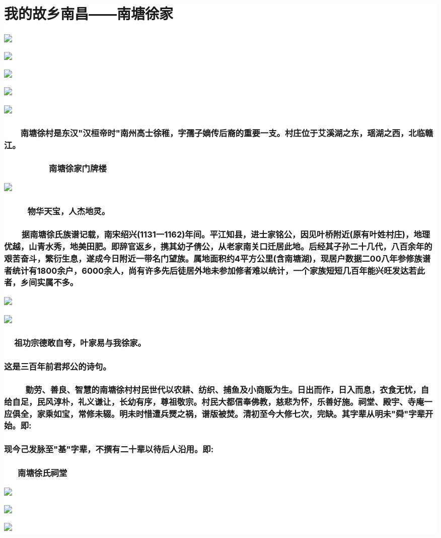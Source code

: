 # 我的故乡南昌——南塘徐家
![](https://github.com/Hsu-Outer-Brain/WebCliperCDN_001/blob/main/img/2022-9-4%2015-13-53/618ce8e7-6ee9-4817-ab00-1004a29c22a7.jpeg?raw=true)

![](https://github.com/Hsu-Outer-Brain/WebCliperCDN_001/blob/main/img/2022-9-4%2015-13-53/df1c7ca7-dad2-4801-89a6-367a960e0fce.jpeg?raw=true)

![](https://github.com/Hsu-Outer-Brain/WebCliperCDN_001/blob/main/img/2022-9-4%2015-13-53/14598192-0f55-4668-b721-d8de4fcc062c.jpeg?raw=true)

![](https://github.com/Hsu-Outer-Brain/WebCliperCDN_001/blob/main/img/2022-9-4%2015-13-53/8ee75d4e-1e6c-4c53-84c9-59f62ff6d261.jpeg?raw=true)

![](https://github.com/Hsu-Outer-Brain/WebCliperCDN_001/blob/main/img/2022-9-4%2015-13-53/db08bf8a-d80d-4d37-882b-f7bab4c7fae1.jpeg?raw=true)

### 　　南塘徐村是东汉"汉桓帝时"南州高士徐稚，字孺子嫡传后裔的重要一支。村庄位于艾溪湖之东，瑶湖之西，北临赣江。

###                        南塘徐家门牌楼

![](https://github.com/Hsu-Outer-Brain/WebCliperCDN_001/blob/main/img/2022-9-4%2015-13-53/07f53368-97f8-40af-b45c-92bedca4e243.jpeg?raw=true)

###             物华天宝，人杰地灵。

###          据南塘徐氏族谱记载，南宋绍兴(1131一1162)年间。平江知县，进士家铭公，因见叶桥附近(原有叶姓村庄)，地理优越，山青水秀，地美田肥。即辞官返乡，携其幼子倩公，从老家南关口迁居此地。后经其子孙二十几代，八百余年的艰苦奋斗，繁衍生息，遂成今日附近一带名门望族。属地面积约4平方公里(含南塘湖)，现居户数据二00八年参修族谱者统计有1800余户，6000余人，尚有许多先后徒居外地未参加修者难以统计，一个家族短短几百年能兴旺发达若此者，乡间实属不多。

![](https://github.com/Hsu-Outer-Brain/WebCliperCDN_001/blob/main/img/2022-9-4%2015-13-53/5a1d0da0-53e3-4ea8-a248-9bfa0eca0112.jpeg?raw=true)

![](https://github.com/Hsu-Outer-Brain/WebCliperCDN_001/blob/main/img/2022-9-4%2015-13-53/5918a57c-1b7f-4799-a61f-3664edd83ce3.jpeg?raw=true)

### 　 祖功宗德敢自夸，叶家易与我徐家。

### 这是三百年前君邦公的诗句。

###            勤劳、善良、智慧的南塘徐村村民世代以农耕、纺织、捕鱼及小商贩为生。日出而作，日入而息，衣食无忧，自给自足，民风淳朴，礼义谦让，长幼有序，尊祖敬宗。村民大都信奉佛教，慈悲为怀，乐善好施。祠堂、殿宇、寺庵一应俱全，家乘如宝，常修未辍。明未时惜遭兵燹之祸，谱版被焚。清初至今大修七次，完缺。其字辈从明未"舜"字辈开始。即:

### 现今己发脉至"基"字辈，不撰有二十辈以待后人沿用。即:

###        南塘徐氏祠堂

![](https://github.com/Hsu-Outer-Brain/WebCliperCDN_001/blob/main/img/2022-9-4%2015-13-53/880e04ee-00ee-46ae-874d-cdf2f07870ce.jpeg?raw=true)

![](https://github.com/Hsu-Outer-Brain/WebCliperCDN_001/blob/main/img/2022-9-4%2015-13-53/2e0179c1-8fee-4475-a7fb-80ec7b87f798.jpeg?raw=true)

![](https://github.com/Hsu-Outer-Brain/WebCliperCDN_001/blob/main/img/2022-9-4%2015-13-53/be3fa177-bf72-4740-be58-912944a6fa2c.jpeg?raw=true)
